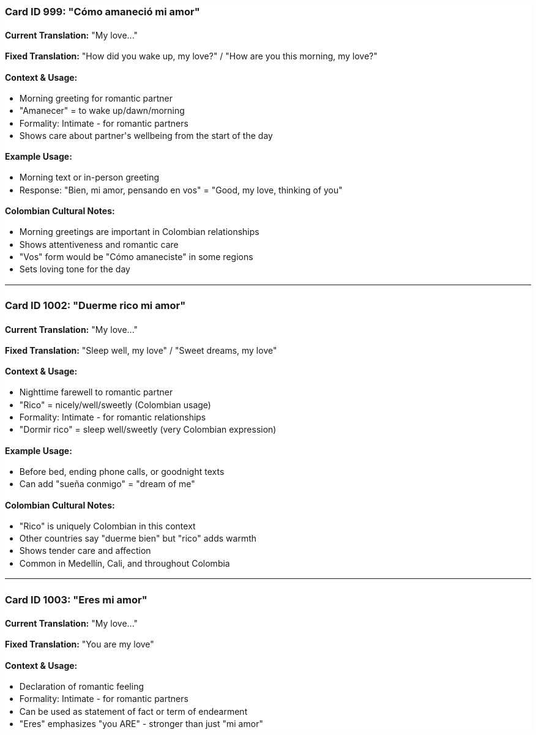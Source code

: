 
### Card ID 999: "Cómo amaneció mi amor"
**Current Translation:** "My love..."

**Fixed Translation:** "How did you wake up, my love?" / "How are you this morning, my love?"

**Context & Usage:**
- Morning greeting for romantic partner
- "Amanecer" = to wake up/dawn/morning
- Formality: Intimate - for romantic partners
- Shows care about partner's wellbeing from the start of the day

**Example Usage:**
- Morning text or in-person greeting
- Response: "Bien, mi amor, pensando en vos" = "Good, my love, thinking of you"

**Colombian Cultural Notes:**
- Morning greetings are important in Colombian relationships
- Shows attentiveness and romantic care
- "Vos" form would be "Cómo amaneciste" in some regions
- Sets loving tone for the day

---

### Card ID 1002: "Duerme rico mi amor"
**Current Translation:** "My love..."

**Fixed Translation:** "Sleep well, my love" / "Sweet dreams, my love"

**Context & Usage:**
- Nighttime farewell to romantic partner
- "Rico" = nicely/well/sweetly (Colombian usage)
- Formality: Intimate - for romantic relationships
- "Dormir rico" = sleep well/sweetly (very Colombian expression)

**Example Usage:**
- Before bed, ending phone calls, or goodnight texts
- Can add "sueña conmigo" = "dream of me"

**Colombian Cultural Notes:**
- "Rico" is uniquely Colombian in this context
- Other countries say "duerme bien" but "rico" adds warmth
- Shows tender care and affection
- Common in Medellín, Cali, and throughout Colombia

---

### Card ID 1003: "Eres mi amor"
**Current Translation:** "My love..."

**Fixed Translation:** "You are my love"

**Context & Usage:**
- Declaration of romantic feeling
- Formality: Intimate - for romantic partners
- Can be used as statement of fact or term of endearment
- "Eres" emphasizes "you ARE" - stronger than just "mi amor"
